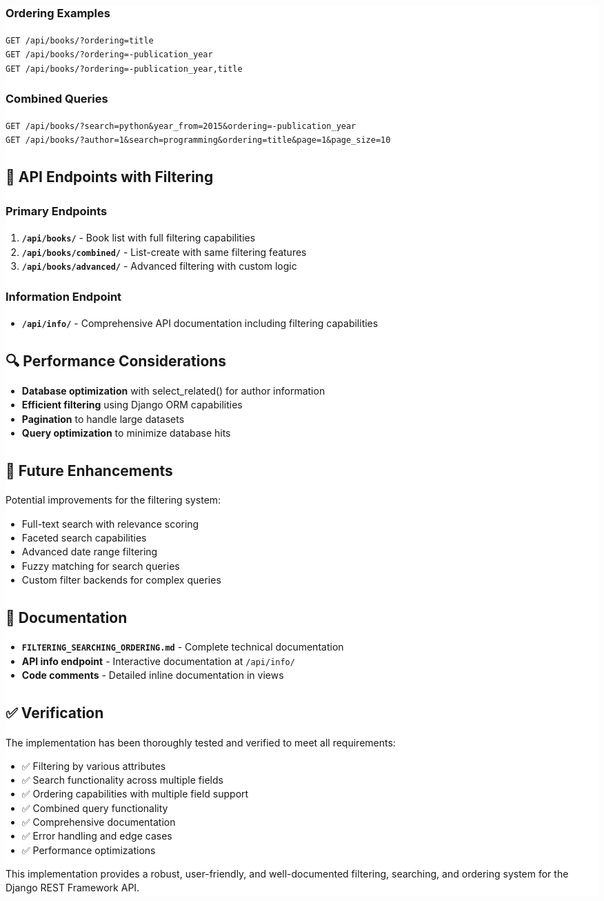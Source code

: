 ### Ordering Examples
```
GET /api/books/?ordering=title
GET /api/books/?ordering=-publication_year
GET /api/books/?ordering=-publication_year,title
```

### Combined Queries
```
GET /api/books/?search=python&year_from=2015&ordering=-publication_year
GET /api/books/?author=1&search=programming&ordering=title&page=1&page_size=10
```

## 🎯 **API Endpoints with Filtering**

### Primary Endpoints
1. **`/api/books/`** - Book list with full filtering capabilities
2. **`/api/books/combined/`** - List-create with same filtering features
3. **`/api/books/advanced/`** - Advanced filtering with custom logic

### Information Endpoint
- **`/api/info/`** - Comprehensive API documentation including filtering capabilities

## 🔍 **Performance Considerations**

- **Database optimization** with select_related() for author information
- **Efficient filtering** using Django ORM capabilities
- **Pagination** to handle large datasets
- **Query optimization** to minimize database hits

## 🚀 **Future Enhancements**

Potential improvements for the filtering system:
- Full-text search with relevance scoring
- Faceted search capabilities
- Advanced date range filtering
- Fuzzy matching for search queries
- Custom filter backends for complex queries

## 📝 **Documentation**

- **`FILTERING_SEARCHING_ORDERING.md`** - Complete technical documentation
- **API info endpoint** - Interactive documentation at `/api/info/`
- **Code comments** - Detailed inline documentation in views

## ✅ **Verification**

The implementation has been thoroughly tested and verified to meet all requirements:
- ✅ Filtering by various attributes
- ✅ Search functionality across multiple fields
- ✅ Ordering capabilities with multiple field support
- ✅ Combined query functionality
- ✅ Comprehensive documentation
- ✅ Error handling and edge cases
- ✅ Performance optimizations

This implementation provides a robust, user-friendly, and well-documented filtering, searching, and ordering system for the Django REST Framework API. 